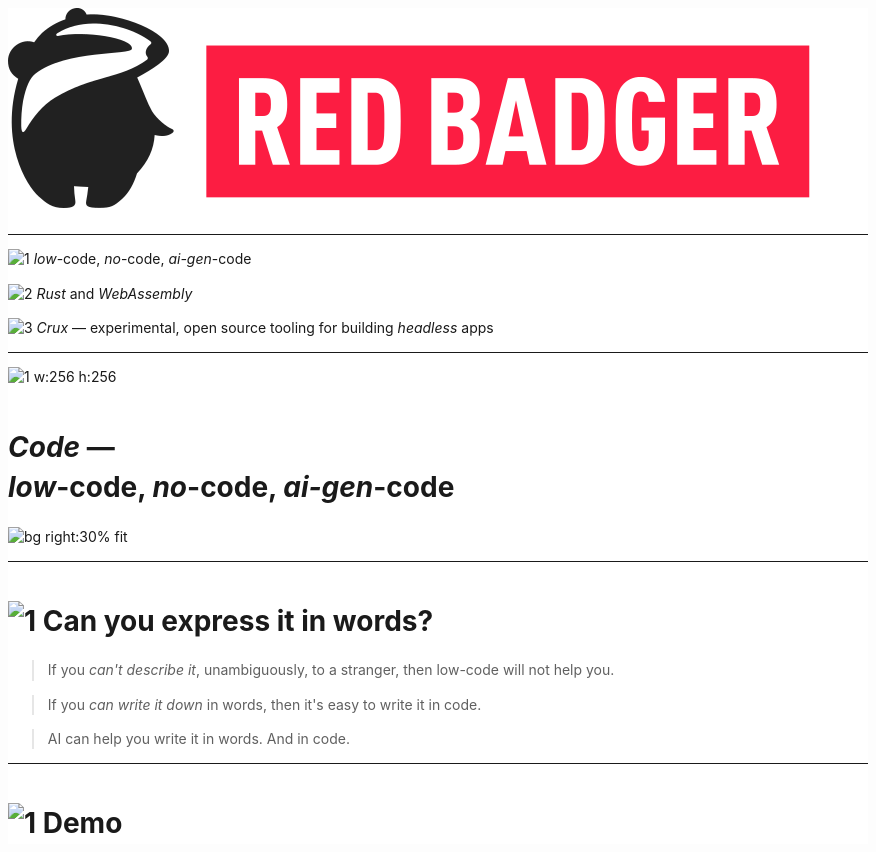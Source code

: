 ## ![h:80px](../assets/RB_Screen_Logos_Artwork-02.svg)

---

![1](https://icongr.am/material/numeric-1-circle.svg?color=ff9900)
<span class="morph" style="--morph-name:title;">_low_-code, _no_-code,
_ai-gen_-code</span>

![2](https://icongr.am/material/numeric-2-circle.svg?color=666666) _Rust_ and
_WebAssembly_

![3](https://icongr.am/material/numeric-3-circle.svg?color=666666) _Crux_ —
experimental, open source tooling for building _headless_ apps

---

![1 w:256 h:256](https://icongr.am/material/numeric-1-circle.svg?color=ff9900)

# <span class="morph" style="--morph-name:title;">_Code_ — <br/>_low_-code, _no_-code, _ai-gen_-code</span>

<style scoped>section figure { margin-right: 100px !important; }</style>

![bg right:30% fit](https://cdn.jsdelivr.net/gh/twitter/twemoji@14.0.2/assets/svg/1f469-200d-1f527.svg)

---

# ![1](https://icongr.am/material/numeric-1-circle.svg?color=ff9900) Can you express it in words?

> If you _can't describe it_, unambiguously, to a stranger, then low-code will
> not help you.

> If you _can write it down_ in words, then it's easy to write it in code.

> AI can help you write it in words. And in code.

---

# ![1](https://icongr.am/material/numeric-1-circle.svg?color=ff9900) Demo
